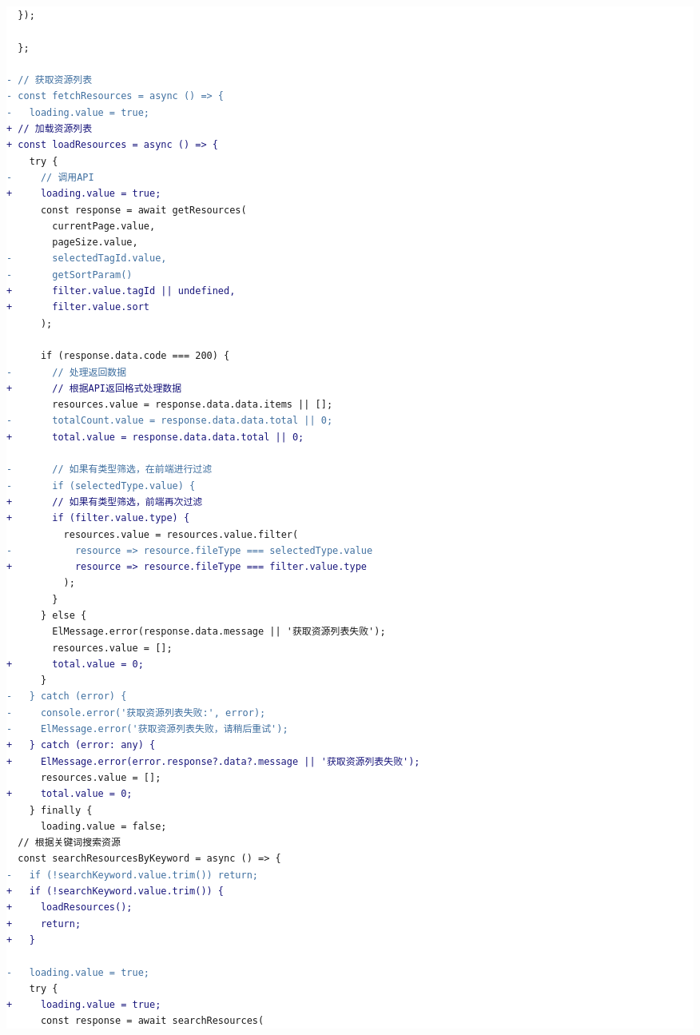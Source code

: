 ```diff
  });
  
  };
  
- // 获取资源列表
- const fetchResources = async () => {
-   loading.value = true;
+ // 加载资源列表
+ const loadResources = async () => {
    try {
-     // 调用API
+     loading.value = true;
      const response = await getResources(
        currentPage.value,
        pageSize.value,
-       selectedTagId.value,
-       getSortParam()
+       filter.value.tagId || undefined,
+       filter.value.sort
      );
      
      if (response.data.code === 200) {
-       // 处理返回数据
+       // 根据API返回格式处理数据
        resources.value = response.data.data.items || [];
-       totalCount.value = response.data.data.total || 0;
+       total.value = response.data.data.total || 0;
        
-       // 如果有类型筛选，在前端进行过滤
-       if (selectedType.value) {
+       // 如果有类型筛选，前端再次过滤
+       if (filter.value.type) {
          resources.value = resources.value.filter(
-           resource => resource.fileType === selectedType.value
+           resource => resource.fileType === filter.value.type
          );
        }
      } else {
        ElMessage.error(response.data.message || '获取资源列表失败');
        resources.value = [];
+       total.value = 0;
      }
-   } catch (error) {
-     console.error('获取资源列表失败:', error);
-     ElMessage.error('获取资源列表失败，请稍后重试');
+   } catch (error: any) {
+     ElMessage.error(error.response?.data?.message || '获取资源列表失败');
      resources.value = [];
+     total.value = 0;
    } finally {
      loading.value = false;
  // 根据关键词搜索资源
  const searchResourcesByKeyword = async () => {
-   if (!searchKeyword.value.trim()) return;
+   if (!searchKeyword.value.trim()) {
+     loadResources();
+     return;
+   }
    
-   loading.value = true;
    try {
+     loading.value = true;
      const response = await searchResources(
```
